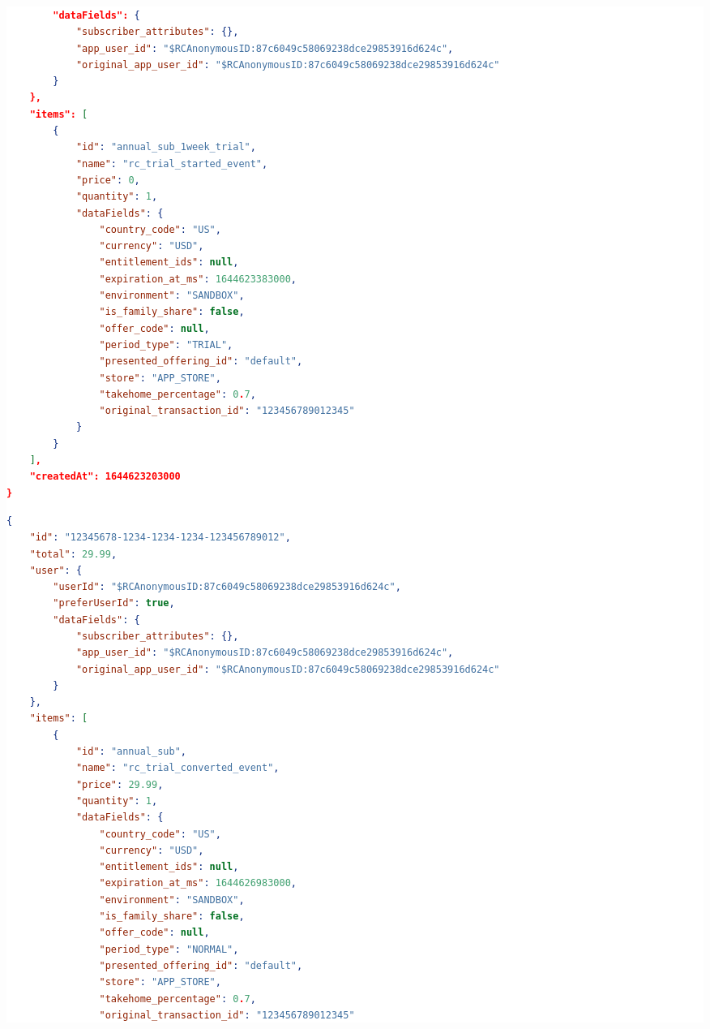 ```json Trial Started
        "dataFields": {
            "subscriber_attributes": {},
            "app_user_id": "$RCAnonymousID:87c6049c58069238dce29853916d624c",
            "original_app_user_id": "$RCAnonymousID:87c6049c58069238dce29853916d624c"
        }
    },
    "items": [
        {
            "id": "annual_sub_1week_trial",
            "name": "rc_trial_started_event",
            "price": 0,
            "quantity": 1,
            "dataFields": {
                "country_code": "US",
                "currency": "USD",
                "entitlement_ids": null,
                "expiration_at_ms": 1644623383000,
                "environment": "SANDBOX",
                "is_family_share": false,
                "offer_code": null,
                "period_type": "TRIAL",
                "presented_offering_id": "default",
                "store": "APP_STORE",
                "takehome_percentage": 0.7,
                "original_transaction_id": "123456789012345"
            }
        }
    ],
    "createdAt": 1644623203000
}
```
```json Trial Converted
{
    "id": "12345678-1234-1234-1234-123456789012",
    "total": 29.99,
    "user": {
        "userId": "$RCAnonymousID:87c6049c58069238dce29853916d624c",
        "preferUserId": true,
        "dataFields": {
            "subscriber_attributes": {},
            "app_user_id": "$RCAnonymousID:87c6049c58069238dce29853916d624c",
            "original_app_user_id": "$RCAnonymousID:87c6049c58069238dce29853916d624c"
        }
    },
    "items": [
        {
            "id": "annual_sub",
            "name": "rc_trial_converted_event",
            "price": 29.99,
            "quantity": 1,
            "dataFields": {
                "country_code": "US",
                "currency": "USD",
                "entitlement_ids": null,
                "expiration_at_ms": 1644626983000,
                "environment": "SANDBOX",
                "is_family_share": false,
                "offer_code": null,
                "period_type": "NORMAL",
                "presented_offering_id": "default",
                "store": "APP_STORE",
                "takehome_percentage": 0.7,
                "original_transaction_id": "123456789012345"
```